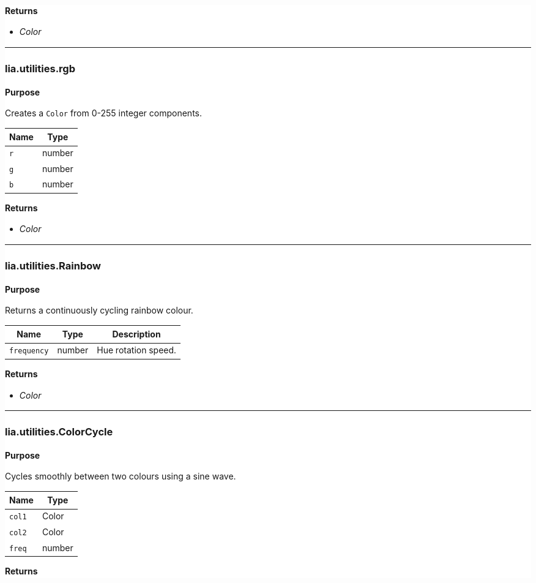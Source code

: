 **Returns**

* *Color*

---

### lia.utilities.rgb

**Purpose**

Creates a `Color` from 0-255 integer components.

| Name | Type   |
| ---- | ------ |
| `r`  | number |
| `g`  | number |
| `b`  | number |

**Returns**

* *Color*

---

### lia.utilities.Rainbow

**Purpose**

Returns a continuously cycling rainbow colour.

| Name        | Type   | Description         |
| ----------- | ------ | ------------------- |
| `frequency` | number | Hue rotation speed. |

**Returns**

* *Color*

---

### lia.utilities.ColorCycle

**Purpose**

Cycles smoothly between two colours using a sine wave.

| Name   | Type   |
| ------ | ------ |
| `col1` | Color  |
| `col2` | Color  |
| `freq` | number |

**Returns**
